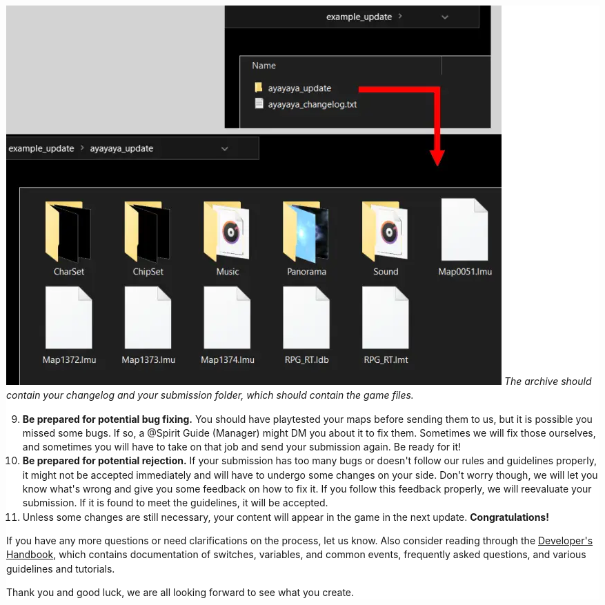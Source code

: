 ![Submission files example](assets/update_tutorial.webp)
*The archive should contain your changelog and your submission folder, which should contain the game files.*

9. **Be prepared for potential bug fixing.** You should have playtested your maps before sending them to us, but it is possible you missed some bugs. If so, a @Spirit Guide (Manager) might DM you about it to fix them. Sometimes we will fix those ourselves, and sometimes you will have to take on that job and send your submission again. Be ready for it!
10. **Be prepared for potential rejection.** If your submission has too many bugs or doesn't follow our rules and guidelines properly, it might not be accepted immediately and will have to undergo some changes on your side. Don't worry though, we will let you know what's wrong and give you some feedback on how to fix it. If you follow this feedback properly, we will reevaluate your submission. If it is found to meet the guidelines, it will be accepted.
11. Unless some changes are still necessary, your content will appear in the game in the next update. **Congratulations!**

If you have any more questions or need clarifications on the process, let us know. Also consider reading through the [Developer's Handbook](https://docs.google.com/document/d/1eo9GmPM5MAAsaz1KWY_RLCBH8NZ1pUcQx6J3LlVsnMQ/edit?usp=sharing), which contains documentation of switches, variables, and common events, frequently asked questions, and various guidelines and tutorials.

Thank you and good luck, we are all looking forward to see what you create.
